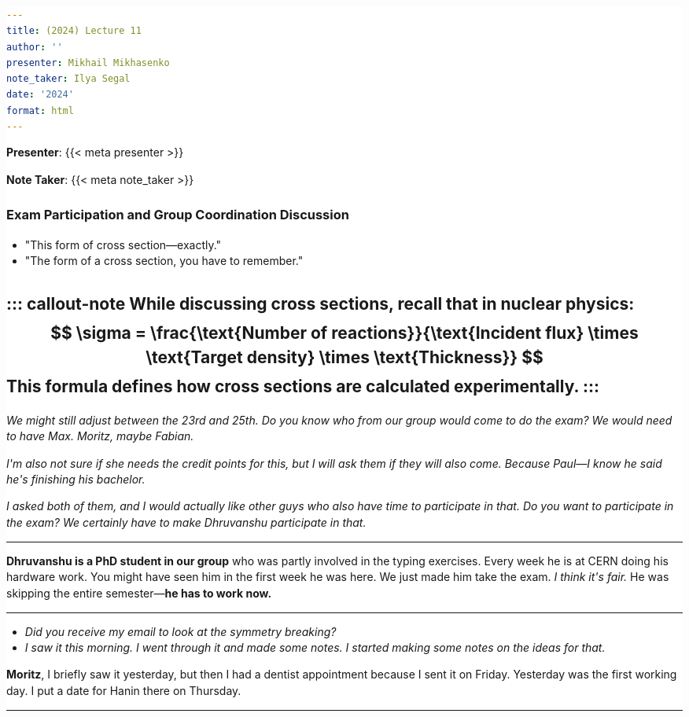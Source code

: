 ```yaml
---
title: (2024) Lecture 11
author: ''
presenter: Mikhail Mikhasenko
note_taker: Ilya Segal
date: '2024'
format: html
---
```


**Presenter**: {{< meta presenter >}}

**Note Taker**: {{< meta note_taker >}}

### Exam Participation and Group Coordination Discussion


- "This form of cross section—exactly."
- "The form of a cross section, you have to remember."

::: callout-note
While discussing cross sections, recall that in nuclear physics:
$$
\sigma = \frac{\text{Number of reactions}}{\text{Incident flux} \times \text{Target density} \times \text{Thickness}}
$$
This formula defines how cross sections are calculated experimentally.
:::
---

*We might still adjust between the 23rd and 25th. Do you know who from our group would come to do the exam? We would need to have Max. Moritz, maybe Fabian.*

*I'm also not sure if she needs the credit points for this, but I will ask them if they will also come. Because Paul—I know he said he's finishing his bachelor.*

*I asked both of them, and I would actually like other guys who also have time to participate in that. Do you want to participate in the exam? We certainly have to make Dhruvanshu participate in that.*

---

**Dhruvanshu is a PhD student in our group** who was partly involved in the typing exercises. Every week he is at CERN doing his hardware work. You might have seen him in the first week he was here. We just made him take the exam. *I think it's fair.* He was skipping the entire semester—**he has to work now.**

---

- *Did you receive my email to look at the symmetry breaking?*
- *I saw it this morning. I went through it and made some notes. I started making some notes on the ideas for that.*

**Moritz**, I briefly saw it yesterday, but then I had a dentist appointment because I sent it on Friday. Yesterday was the first working day. I put a date for Hanin there on Thursday.

---